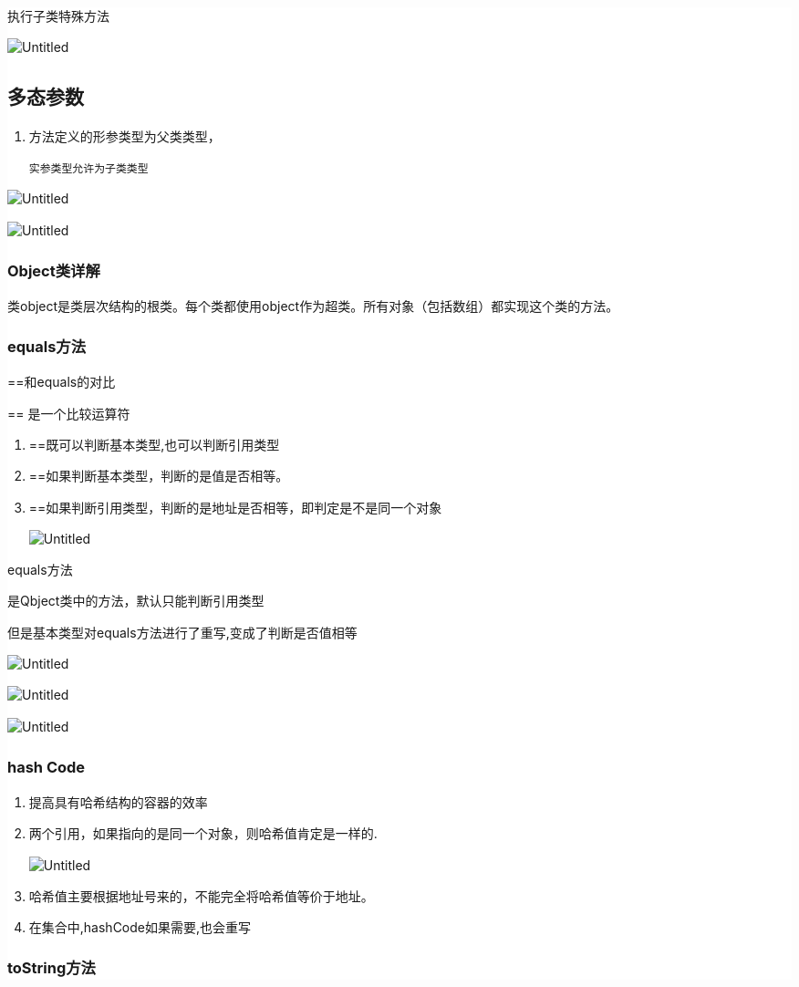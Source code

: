 执行子类特殊方法

![Untitled]({{site.baseurl}}/img/in-post/2025-03-09-Chapter07/Untitled%2061.png)

## 多态参数

1. 方法定义的形参类型为父类类型，

       实参类型允许为子类类型

![Untitled]({{site.baseurl}}/img/in-post/2025-03-09-Chapter07/Untitled%2062.png)

![Untitled]({{site.baseurl}}/img/in-post/2025-03-09-Chapter07/Untitled%2063.png)

### Object类详解

类object是类层次结构的根类。每个类都使用object作为超类。所有对象（包括数组）都实现这个类的方法。

### equals方法

==和equals的对比

== 是一个比较运算符

1. ==既可以判断基本类型,也可以判断引用类型
2. ==如果判断基本类型，判断的是值是否相等。
3. ==如果判断引用类型，判断的是地址是否相等，即判定是不是同一个对象
   
    ![Untitled]({{site.baseurl}}/img/in-post/2025-03-09-Chapter07/Untitled%2064.png)
    

equals方法

是Qbject类中的方法，默认只能判断引用类型

但是基本类型对equals方法进行了重写,变成了判断是否值相等

![Untitled]({{site.baseurl}}/img/in-post/2025-03-09-Chapter07/Untitled%2065.png)

![Untitled]({{site.baseurl}}/img/in-post/2025-03-09-Chapter07/Untitled%2066.png)

![Untitled]({{site.baseurl}}/img/in-post/2025-03-09-Chapter07/Untitled%2067.png)

### hash Code

1. 提高具有哈希结构的容器的效率
2. 两个引用，如果指向的是同一个对象，则哈希值肯定是一样的.
   
    ![Untitled]({{site.baseurl}}/img/in-post/2025-03-09-Chapter07/Untitled%2068.png)
    
3. 哈希值主要根据地址号来的，不能完全将哈希值等价于地址。
4. 在集合中,hashCode如果需要,也会重写

### toString方法
